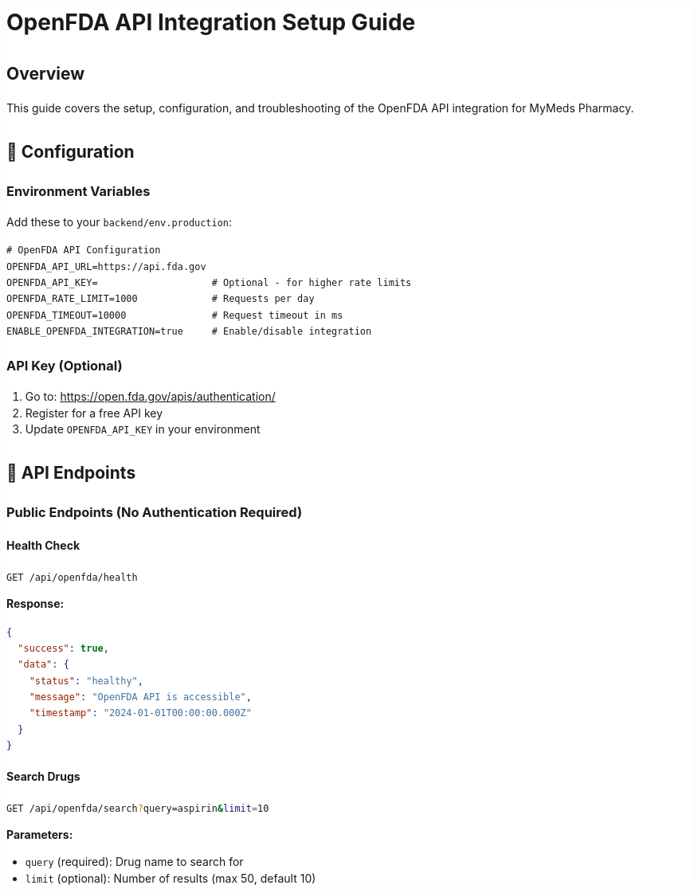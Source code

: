 # OpenFDA API Integration Setup Guide

## Overview
This guide covers the setup, configuration, and troubleshooting of the OpenFDA API integration for MyMeds Pharmacy.

## 🔧 Configuration

### Environment Variables
Add these to your `backend/env.production`:

```env
# OpenFDA API Configuration
OPENFDA_API_URL=https://api.fda.gov
OPENFDA_API_KEY=                    # Optional - for higher rate limits
OPENFDA_RATE_LIMIT=1000             # Requests per day
OPENFDA_TIMEOUT=10000               # Request timeout in ms
ENABLE_OPENFDA_INTEGRATION=true     # Enable/disable integration
```

### API Key (Optional)
1. Go to: https://open.fda.gov/apis/authentication/
2. Register for a free API key
3. Update `OPENFDA_API_KEY` in your environment

## 🚀 API Endpoints

### Public Endpoints (No Authentication Required)

#### Health Check
```bash
GET /api/openfda/health
```
**Response:**
```json
{
  "success": true,
  "data": {
    "status": "healthy",
    "message": "OpenFDA API is accessible",
    "timestamp": "2024-01-01T00:00:00.000Z"
  }
}
```

#### Search Drugs
```bash
GET /api/openfda/search?query=aspirin&limit=10
```
**Parameters:**
- `query` (required): Drug name to search for
- `limit` (optional): Number of results (max 50, default 10)

